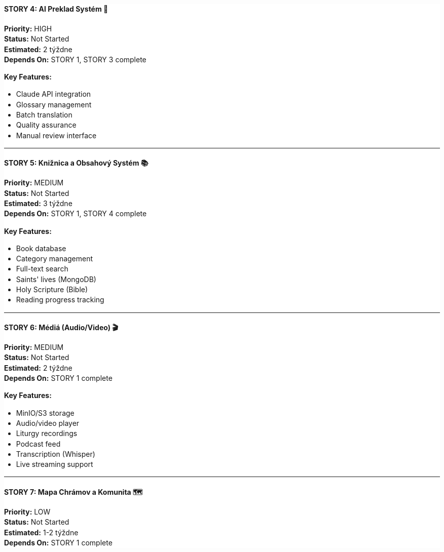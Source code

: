 
#### STORY 4: AI Preklad Systém 🤖
**Priority:** HIGH  
**Status:** Not Started  
**Estimated:** 2 týždne  
**Depends On:** STORY 1, STORY 3 complete

**Key Features:**
- Claude API integration
- Glossary management
- Batch translation
- Quality assurance
- Manual review interface

---

#### STORY 5: Knižnica a Obsahový Systém 📚
**Priority:** MEDIUM  
**Status:** Not Started  
**Estimated:** 3 týždne  
**Depends On:** STORY 1, STORY 4 complete

**Key Features:**
- Book database
- Category management
- Full-text search
- Saints' lives (MongoDB)
- Holy Scripture (Bible)
- Reading progress tracking

---

#### STORY 6: Médiá (Audio/Video) 🎬
**Priority:** MEDIUM  
**Status:** Not Started  
**Estimated:** 2 týždne  
**Depends On:** STORY 1 complete

**Key Features:**
- MinIO/S3 storage
- Audio/video player
- Liturgy recordings
- Podcast feed
- Transcription (Whisper)
- Live streaming support

---

#### STORY 7: Mapa Chrámov a Komunita 🗺️
**Priority:** LOW  
**Status:** Not Started  
**Estimated:** 1-2 týždne  
**Depends On:** STORY 1 complete
